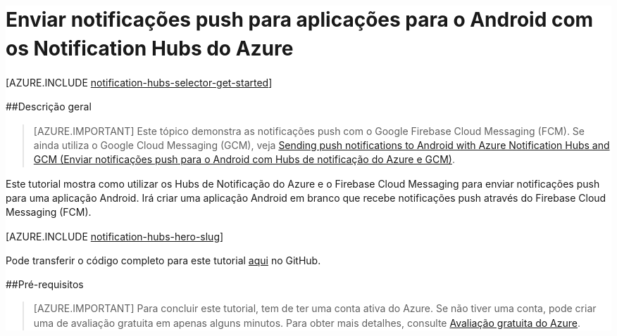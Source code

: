 <properties
    pageTitle="Enviar notificações push para o Android com Hubs de Notificação do Azure e Firebase Cloud Messaging| Microsoft Azure"
    description="Neste tutorial, irá aprender a utilizar os Hubs de Notificação do Azure e o Firebase Cloud Messaging para emitir notificações push para dispositivos Android."
    services="notification-hubs"
    documentationCenter="android"
    keywords="notificações push, notificação push, notificação push para o android, fcm, firebase cloud messaging"
    authors="wesmc7777"
    manager="erikre"
    editor=""/>
<tags
    ms.service="notification-hubs"
    ms.workload="mobile"
    ms.tgt_pltfrm="mobile-android"
    ms.devlang="java"
    ms.topic="hero-article"
    ms.date="07/14/2016"
    ms.author="wesmc"/>


# Enviar notificações push para aplicações para o Android com os Notification Hubs do Azure

[AZURE.INCLUDE [notification-hubs-selector-get-started](../../includes/notification-hubs-selector-get-started.md)]

##Descrição geral

> [AZURE.IMPORTANT] Este tópico demonstra as notificações push com o Google Firebase Cloud Messaging (FCM). Se ainda utiliza o Google Cloud Messaging (GCM), veja [Sending push notifications to Android with Azure Notification Hubs and GCM (Enviar notificações push para o Android com Hubs de notificação do Azure e GCM)](notification-hubs-android-push-notification-google-gcm-get-started.md).

Este tutorial mostra como utilizar os Hubs de Notificação do Azure e o Firebase Cloud Messaging para enviar notificações push para uma aplicação Android.
Irá criar uma aplicação Android em branco que recebe notificações push através do Firebase Cloud Messaging (FCM).



[AZURE.INCLUDE [notification-hubs-hero-slug](../../includes/notification-hubs-hero-slug.md)]

Pode transferir o código completo para este tutorial [aqui](https://github.com/Azure/azure-notificationhubs-samples/tree/master/Android/GetStartedFirebase) no GitHub.


##Pré-requisitos

> [AZURE.IMPORTANT] Para concluir este tutorial, tem de ter uma conta ativa do Azure. Se não tiver uma conta, pode criar uma de avaliação gratuita em apenas alguns minutos. Para obter mais detalhes, consulte [Avaliação gratuita do Azure](https://azure.microsoft.com/pricing/free-trial/?WT.mc_id=A643EE910&amp;returnurl=http%3A%2F%2Fazure.microsoft.com%2Fen-us%2Fdocumentation%2Farticles%2Fnotification-hubs-android-get-started).


[Introdução às notificações push nos Mobile Services]: ../mobile-services-javascript-backend-android-get-started-push.md  
[Android SDK dos Mobile Services]: https://go.microsoft.com/fwLink/?LinkID=280126&clcid=0x409
[Referenciar um projeto de biblioteca]: http://go.microsoft.com/fwlink/?LinkId=389800
[Portal clássico do Azure]: https://manage.windowsazure.com/
[Documentação de Orientação dos Notification Hubs]: notification-hubs-push-notification-overview.md
[Utilizar Notification Hubs para notificações push a utilizadores]: notification-hubs-aspnet-backend-gcm-android-push-to-user-google-notification.md
[Utilizar Notification Hubs para enviar notícias de última hora]: notification-hubs-aspnet-backend-android-xplat-segmented-gcm-push-notification.md
[Portal do Azure]: https://portal.azure.com